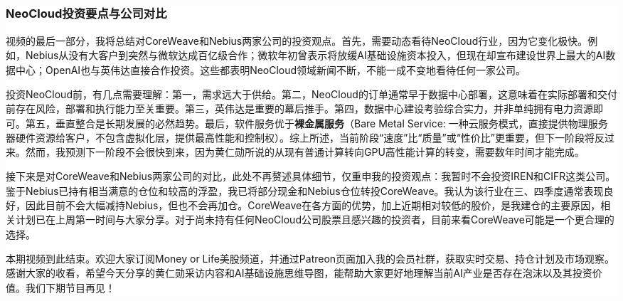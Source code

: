 ### NeoCloud投资要点与公司对比

视频的最后一部分，我将总结对CoreWeave和Nebius两家公司的投资观点。首先，需要动态看待NeoCloud行业，因为它变化极快。例如，Nebius从没有大客户到突然与微软达成百亿级合作；微软年初曾表示将放缓AI基础设施资本投入，但现在却宣布建设世界上最大的AI数据中心；OpenAI也与英伟达直接合作投资。这些都表明NeoCloud领域新闻不断，不能一成不变地看待任何一家公司。

投资NeoCloud前，有几点需要理解：第一，需求远大于供给。第二，NeoCloud的订单通常早于数据中心部署，这意味着在实际部署和交付前存在风险，部署和执行能力至关重要。第三，英伟达是重要的幕后推手。第四，数据中心建设考验综合实力，并非单纯拥有电力资源即可。第五，垂直整合是长期发展的必然趋势。最后，软件服务优于**裸金属服务**（Bare Metal Service: 一种云服务模式，直接提供物理服务器硬件资源给客户，不包含虚拟化层，提供最高性能和控制权）。综上所述，当前阶段“速度”比“质量”或“性价比”更重要，但下一阶段将反过来。然而，我预测下一阶段不会很快到来，因为黄仁勋所说的从现有普通计算转向GPU高性能计算的转变，需要数年时间才能完成。

接下来是对CoreWeave和Nebius两家公司的对比，此处不再赘述具体细节，仅重申我的投资观点：我暂时不会投资IREN和CIFR这类公司。鉴于Nebius已持有相当满意的仓位和较高的浮盈，我已将部分现金和Nebius仓位转投CoreWeave。我认为该行业在三、四季度通常表现良好，因此目前不会大幅减持Nebius，但也不会再加仓。CoreWeave在各方面的优势，加上近期相对较低的股价，是我建仓的主要原因，相关计划已在上周第一时间与大家分享。对于尚未持有任何NeoCloud公司股票且感兴趣的投资者，目前来看CoreWeave可能是一个更合理的选择。

本期视频到此结束。欢迎大家订阅Money or Life美股频道，并通过Patreon页面加入我的会员社群，获取实时交易、持仓计划及市场观察。感谢大家的收看，希望今天分享的黄仁勋采访内容和AI基础设施思维导图，能帮助大家更好地理解当前AI产业是否存在泡沫以及其投资价值。我们下期节目再见！